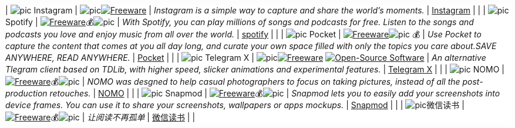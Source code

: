 | ![pic](https://raw.githubusercontent.com/RoseauHan/upic-upload/master/TsVF1a.jpg) Instagram | ![pic](https://raw.githubusercontent.com/RoseauHan/upic-upload/master/Googleplay.png)[![Freeware](https://camo.githubusercontent.com/5b5710d91294db78c7e32ffa884d6c45ab15c471/68747470733a2f2f6a617977636a6c6f76652e6769746875622e696f2f73622f69636f2f6d696e2d667265652e737667)](https://camo.githubusercontent.com/5b5710d91294db78c7e32ffa884d6c45ab15c471/68747470733a2f2f6a617977636a6c6f76652e6769746875622e696f2f73622f69636f2f6d696e2d667265652e737667) | *Instagram is a simple way to capture and share the world’s moments.* | [Instagram](https://play.google.com/store/apps/details?id=com.instagram.android) |      |
| ![pic](https://raw.githubusercontent.com/RoseauHan/upic-upload/master/BiIDks.jpg) Spotify | [![Freeware](https://camo.githubusercontent.com/5b5710d91294db78c7e32ffa884d6c45ab15c471/68747470733a2f2f6a617977636a6c6f76652e6769746875622e696f2f73622f69636f2f6d696e2d667265652e737667)](https://camo.githubusercontent.com/5b5710d91294db78c7e32ffa884d6c45ab15c471/68747470733a2f2f6a617977636a6c6f76652e6769746875622e696f2f73622f69636f2f6d696e2d667265652e737667)💰![pic](https://raw.githubusercontent.com/RoseauHan/upic-upload/master/Googleplay.png) | *With Spotify, you can play millions of songs and podcasts for free. Listen to the songs and podcasts you love and enjoy music from all over the world.* | [spotify](https://play.google.com/store/apps/details?id=com.spotify.music) |      |
| ![pic](https://raw.githubusercontent.com/RoseauHan/upic-upload/master/ZXUwgf.jpg) Pocket | [![Freeware](https://camo.githubusercontent.com/5b5710d91294db78c7e32ffa884d6c45ab15c471/68747470733a2f2f6a617977636a6c6f76652e6769746875622e696f2f73622f69636f2f6d696e2d667265652e737667)](https://camo.githubusercontent.com/5b5710d91294db78c7e32ffa884d6c45ab15c471/68747470733a2f2f6a617977636a6c6f76652e6769746875622e696f2f73622f69636f2f6d696e2d667265652e737667)![pic](https://raw.githubusercontent.com/RoseauHan/upic-upload/master/Googleplay.png) 💰 | *Use Pocket to capture the content that comes at you all day long, and curate your own space filled with only the topics you care about.SAVE ANYWHERE, READ ANYWHERE.* | [Pocket](https://play.google.com/store/apps/details?id=com.ideashower.readitlater.pro) |      |
| ![pic](https://raw.githubusercontent.com/RoseauHan/upic-upload/master/iDNJeL.jpg) Telegram X | ![pic](https://raw.githubusercontent.com/RoseauHan/upic-upload/master/Googleplay.png)[![Freeware](https://camo.githubusercontent.com/5b5710d91294db78c7e32ffa884d6c45ab15c471/68747470733a2f2f6a617977636a6c6f76652e6769746875622e696f2f73622f69636f2f6d696e2d667265652e737667)](https://camo.githubusercontent.com/5b5710d91294db78c7e32ffa884d6c45ab15c471/68747470733a2f2f6a617977636a6c6f76652e6769746875622e696f2f73622f69636f2f6d696e2d667265652e737667) [![Open-Source Software](https://camo.githubusercontent.com/27b0c862bc5dee3cc822a00c0645f66104a583b0/68747470733a2f2f6a617977636a6c6f76652e6769746875622e696f2f73622f69636f2f6d696e2d6f73732e737667)](https://camo.githubusercontent.com/27b0c862bc5dee3cc822a00c0645f66104a583b0/68747470733a2f2f6a617977636a6c6f76652e6769746875622e696f2f73622f69636f2f6d696e2d6f73732e737667) | *An alternative Tlegram client based on TDLib, with higher speed, slicker animations and experimental features.* | [Telegram X](https://play.google.com/store/apps/details?id=org.thunderdog.challegram) |      |
| ![pic](https://raw.githubusercontent.com/RoseauHan/upic-upload/master/J6uTu8.jpg) NOMO | [![Freeware](https://camo.githubusercontent.com/5b5710d91294db78c7e32ffa884d6c45ab15c471/68747470733a2f2f6a617977636a6c6f76652e6769746875622e696f2f73622f69636f2f6d696e2d667265652e737667)](https://camo.githubusercontent.com/5b5710d91294db78c7e32ffa884d6c45ab15c471/68747470733a2f2f6a617977636a6c6f76652e6769746875622e696f2f73622f69636f2f6d696e2d667265652e737667)💰![pic](https://raw.githubusercontent.com/RoseauHan/upic-upload/master/Googleplay.png) | *NOMO was desgned to help casual photographers to focus on taking pictures, instead of all the post-production retouches.* | [NOMO](https://play.google.com/store/apps/details?id=com.blink.academy.nomopro) |      |
| ![pic](https://raw.githubusercontent.com/RoseauHan/upic-upload/master/K6mAqA.jpg) Snapmod | [![Freeware](https://camo.githubusercontent.com/5b5710d91294db78c7e32ffa884d6c45ab15c471/68747470733a2f2f6a617977636a6c6f76652e6769746875622e696f2f73622f69636f2f6d696e2d667265652e737667)](https://camo.githubusercontent.com/5b5710d91294db78c7e32ffa884d6c45ab15c471/68747470733a2f2f6a617977636a6c6f76652e6769746875622e696f2f73622f69636f2f6d696e2d667265652e737667)💰![pic](https://raw.githubusercontent.com/RoseauHan/upic-upload/master/Googleplay.png) | *Snapmod lets you to easily add your screenshots into device frames. You can use it to share your screenshots, wallpapers or apps mockups.* | [Snapmod](https://play.google.com/store/apps/details?id=cn.gavinliu.snapmod) |      |
| ![pic](https://raw.githubusercontent.com/RoseauHan/upic-upload/master/H4oJWb.jpg)微信读书 | [![Freeware](https://camo.githubusercontent.com/5b5710d91294db78c7e32ffa884d6c45ab15c471/68747470733a2f2f6a617977636a6c6f76652e6769746875622e696f2f73622f69636f2f6d696e2d667265652e737667)](https://camo.githubusercontent.com/5b5710d91294db78c7e32ffa884d6c45ab15c471/68747470733a2f2f6a617977636a6c6f76652e6769746875622e696f2f73622f69636f2f6d696e2d667265652e737667)💰![pic](https://raw.githubusercontent.com/RoseauHan/upic-upload/master/Googleplay.png) |                       *让阅读不再孤单*                       | [微信读书](https://play.google.com/store/apps/details?id=com.tencent.weread) |      |